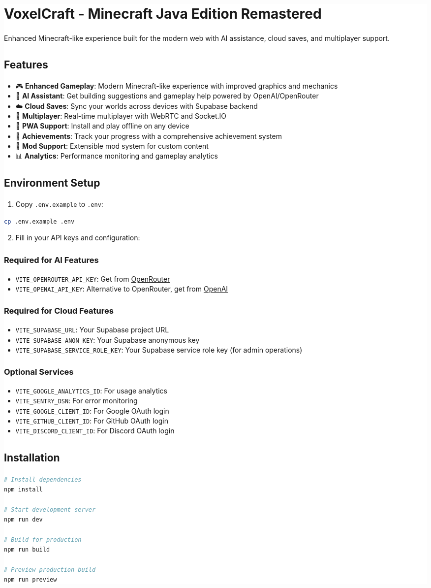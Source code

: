 # VoxelCraft - Minecraft Java Edition Remastered

Enhanced Minecraft-like experience built for the modern web with AI assistance, cloud saves, and multiplayer support.

## Features

- 🎮 **Enhanced Gameplay**: Modern Minecraft-like experience with improved graphics and mechanics
- 🤖 **AI Assistant**: Get building suggestions and gameplay help powered by OpenAI/OpenRouter
- ☁️ **Cloud Saves**: Sync your worlds across devices with Supabase backend
- 👥 **Multiplayer**: Real-time multiplayer with WebRTC and Socket.IO
- 📱 **PWA Support**: Install and play offline on any device
- 🎯 **Achievements**: Track your progress with a comprehensive achievement system
- 🔧 **Mod Support**: Extensible mod system for custom content
- 📊 **Analytics**: Performance monitoring and gameplay analytics

## Environment Setup

1. Copy `.env.example` to `.env`:
```bash
cp .env.example .env
```

2. Fill in your API keys and configuration:

### Required for AI Features
- `VITE_OPENROUTER_API_KEY`: Get from [OpenRouter](https://openrouter.ai/)
- `VITE_OPENAI_API_KEY`: Alternative to OpenRouter, get from [OpenAI](https://platform.openai.com/)

### Required for Cloud Features
- `VITE_SUPABASE_URL`: Your Supabase project URL
- `VITE_SUPABASE_ANON_KEY`: Your Supabase anonymous key
- `VITE_SUPABASE_SERVICE_ROLE_KEY`: Your Supabase service role key (for admin operations)

### Optional Services
- `VITE_GOOGLE_ANALYTICS_ID`: For usage analytics
- `VITE_SENTRY_DSN`: For error monitoring
- `VITE_GOOGLE_CLIENT_ID`: For Google OAuth login
- `VITE_GITHUB_CLIENT_ID`: For GitHub OAuth login
- `VITE_DISCORD_CLIENT_ID`: For Discord OAuth login

## Installation

```bash
# Install dependencies
npm install

# Start development server
npm run dev

# Build for production
npm run build

# Preview production build
npm run preview
```
